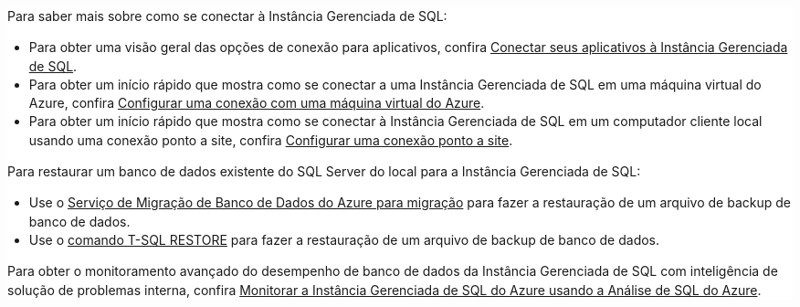 Para saber mais sobre como se conectar à Instância Gerenciada de SQL:
- Para obter uma visão geral das opções de conexão para aplicativos, confira [Conectar seus aplicativos à Instância Gerenciada de SQL](connect-application-instance.md).
- Para obter um início rápido que mostra como se conectar a uma Instância Gerenciada de SQL em uma máquina virtual do Azure, confira [Configurar uma conexão com uma máquina virtual do Azure](connect-vm-instance-configure.md).
- Para obter um início rápido que mostra como se conectar à Instância Gerenciada de SQL em um computador cliente local usando uma conexão ponto a site, confira [Configurar uma conexão ponto a site](point-to-site-p2s-configure.md).

Para restaurar um banco de dados existente do SQL Server do local para a Instância Gerenciada de SQL: 
- Use o [Serviço de Migração de Banco de Dados do Azure para migração](../../dms/tutorial-sql-server-to-managed-instance.md) para fazer a restauração de um arquivo de backup de banco de dados. 
- Use o [comando T-SQL RESTORE](restore-sample-database-quickstart.md) para fazer a restauração de um arquivo de backup de banco de dados.

Para obter o monitoramento avançado do desempenho de banco de dados da Instância Gerenciada de SQL com inteligência de solução de problemas interna, confira [Monitorar a Instância Gerenciada de SQL do Azure usando a Análise de SQL do Azure](../../azure-monitor/insights/azure-sql.md).
